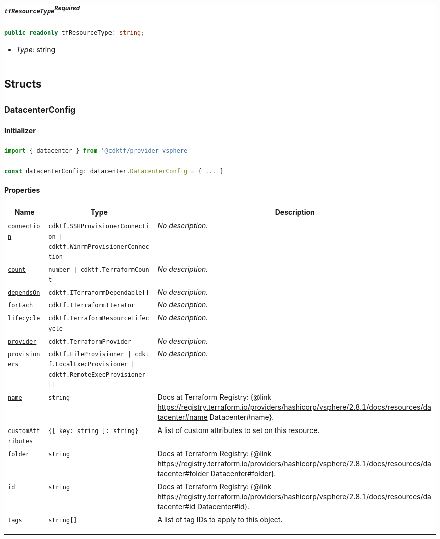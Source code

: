 
##### `tfResourceType`<sup>Required</sup> <a name="tfResourceType" id="@cdktf/provider-vsphere.datacenter.Datacenter.property.tfResourceType"></a>

```typescript
public readonly tfResourceType: string;
```

- *Type:* string

---

## Structs <a name="Structs" id="Structs"></a>

### DatacenterConfig <a name="DatacenterConfig" id="@cdktf/provider-vsphere.datacenter.DatacenterConfig"></a>

#### Initializer <a name="Initializer" id="@cdktf/provider-vsphere.datacenter.DatacenterConfig.Initializer"></a>

```typescript
import { datacenter } from '@cdktf/provider-vsphere'

const datacenterConfig: datacenter.DatacenterConfig = { ... }
```

#### Properties <a name="Properties" id="Properties"></a>

| **Name** | **Type** | **Description** |
| --- | --- | --- |
| <code><a href="#@cdktf/provider-vsphere.datacenter.DatacenterConfig.property.connection">connection</a></code> | <code>cdktf.SSHProvisionerConnection \| cdktf.WinrmProvisionerConnection</code> | *No description.* |
| <code><a href="#@cdktf/provider-vsphere.datacenter.DatacenterConfig.property.count">count</a></code> | <code>number \| cdktf.TerraformCount</code> | *No description.* |
| <code><a href="#@cdktf/provider-vsphere.datacenter.DatacenterConfig.property.dependsOn">dependsOn</a></code> | <code>cdktf.ITerraformDependable[]</code> | *No description.* |
| <code><a href="#@cdktf/provider-vsphere.datacenter.DatacenterConfig.property.forEach">forEach</a></code> | <code>cdktf.ITerraformIterator</code> | *No description.* |
| <code><a href="#@cdktf/provider-vsphere.datacenter.DatacenterConfig.property.lifecycle">lifecycle</a></code> | <code>cdktf.TerraformResourceLifecycle</code> | *No description.* |
| <code><a href="#@cdktf/provider-vsphere.datacenter.DatacenterConfig.property.provider">provider</a></code> | <code>cdktf.TerraformProvider</code> | *No description.* |
| <code><a href="#@cdktf/provider-vsphere.datacenter.DatacenterConfig.property.provisioners">provisioners</a></code> | <code>cdktf.FileProvisioner \| cdktf.LocalExecProvisioner \| cdktf.RemoteExecProvisioner[]</code> | *No description.* |
| <code><a href="#@cdktf/provider-vsphere.datacenter.DatacenterConfig.property.name">name</a></code> | <code>string</code> | Docs at Terraform Registry: {@link https://registry.terraform.io/providers/hashicorp/vsphere/2.8.1/docs/resources/datacenter#name Datacenter#name}. |
| <code><a href="#@cdktf/provider-vsphere.datacenter.DatacenterConfig.property.customAttributes">customAttributes</a></code> | <code>{[ key: string ]: string}</code> | A list of custom attributes to set on this resource. |
| <code><a href="#@cdktf/provider-vsphere.datacenter.DatacenterConfig.property.folder">folder</a></code> | <code>string</code> | Docs at Terraform Registry: {@link https://registry.terraform.io/providers/hashicorp/vsphere/2.8.1/docs/resources/datacenter#folder Datacenter#folder}. |
| <code><a href="#@cdktf/provider-vsphere.datacenter.DatacenterConfig.property.id">id</a></code> | <code>string</code> | Docs at Terraform Registry: {@link https://registry.terraform.io/providers/hashicorp/vsphere/2.8.1/docs/resources/datacenter#id Datacenter#id}. |
| <code><a href="#@cdktf/provider-vsphere.datacenter.DatacenterConfig.property.tags">tags</a></code> | <code>string[]</code> | A list of tag IDs to apply to this object. |

---
